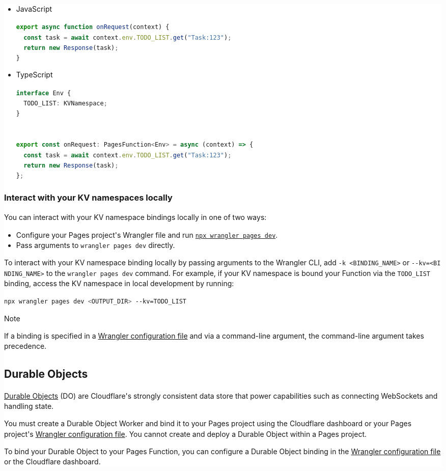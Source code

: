 * JavaScript

  ```js
  export async function onRequest(context) {
    const task = await context.env.TODO_LIST.get("Task:123");
    return new Response(task);
  }
  ```

* TypeScript

  ```ts
  interface Env {
    TODO_LIST: KVNamespace;
  }


  export const onRequest: PagesFunction<Env> = async (context) => {
    const task = await context.env.TODO_LIST.get("Task:123");
    return new Response(task);
  };
  ```

### Interact with your KV namespaces locally

You can interact with your KV namespace bindings locally in one of two ways:

* Configure your Pages project's Wrangler file and run [`npx wrangler pages dev`](https://developers.cloudflare.com/workers/wrangler/commands/#dev-1).
* Pass arguments to `wrangler pages dev` directly.

To interact with your KV namespace binding locally by passing arguments to the Wrangler CLI, add `-k <BINDING_NAME>` or `--kv=<BINDING_NAME>` to the `wrangler pages dev` command. For example, if your KV namespace is bound your Function via the `TODO_LIST` binding, access the KV namespace in local development by running:

```sh
npx wrangler pages dev <OUTPUT_DIR> --kv=TODO_LIST
```

Note

If a binding is specified in a [Wrangler configuration file](https://developers.cloudflare.com/workers/wrangler/configuration/) and via a command-line argument, the command-line argument takes precedence.

## Durable Objects

[Durable Objects](https://developers.cloudflare.com/durable-objects/) (DO) are Cloudflare's strongly consistent data store that power capabilities such as connecting WebSockets and handling state.

You must create a Durable Object Worker and bind it to your Pages project using the Cloudflare dashboard or your Pages project's [Wrangler configuration file](https://developers.cloudflare.com/pages/functions/wrangler-configuration/). You cannot create and deploy a Durable Object within a Pages project.

To bind your Durable Object to your Pages Function, you can configure a Durable Object binding in the [Wrangler configuration file](https://developers.cloudflare.com/pages/functions/wrangler-configuration/#kv-namespaces) or the Cloudflare dashboard.
